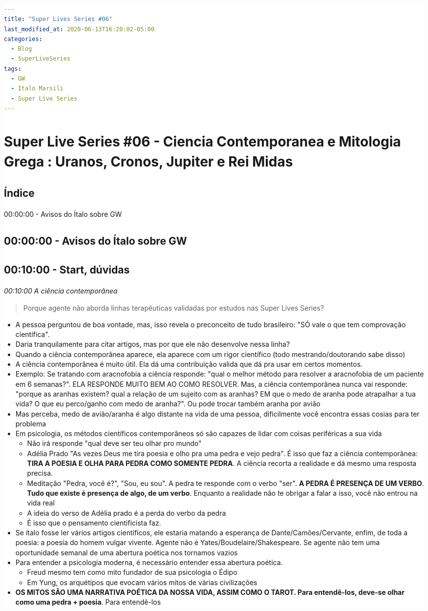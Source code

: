```yaml
---
title: "Super Lives Series #06"
last_modified_at: 2020-06-13T16:20:02-05:00
categories:
  - Blog
  - SuperLiveSeries
tags:
  - GW
  - Italo Marsili
  - Super Live Series
---
```


# Super Live Series #06 - Ciencia Contemporanea e Mitologia Grega : Uranos, Cronos, Jupiter e Rei Midas

## Índice

00:00:00 - Avisos do Ítalo sobre GW

## 00:00:00 - Avisos do Ítalo sobre GW

## 00:10:00 - Start, dúvidas

*00:10:00 A ciência contemporânea*

> Porque agente não aborda linhas terapêuticas validadas por estudos nas Super Lives Series?

+ A pessoa perguntou de boa vontade, mas, isso revela o preconceito de tudo brasileiro: "SÓ vale o que tem comprovação científica".
+ Daria tranquilamente para citar artigos, mas por que ele não desenvolve nessa linha?
+ Quando a ciência contemporânea aparece, ela aparece com um rigor científico (todo mestrando/doutorando sabe disso)
+ A ciência contemporânea é muito útil. Ela dá uma contribuição valida que dá pra usar em certos momentos. 
+ Exemplo: Se tratando com aracnofobia a ciência responde: "qual o melhor método para resolver a aracnofobia de um paciente em 6 semanas?". ELA RESPONDE MUITO BEM AO COMO RESOLVER. Mas, a ciência contemporânea nunca vai responde: "porque as aranhas existem? qual a relação de um sujeito com as aranhas? EM que o medo de aranha pode atrapalhar a tua vida? O que eu perco/ganho com medo de aranha?". Ou pode trocar também aranha por avião
+ Mas perceba, medo de avião/aranha é algo distante na vida de uma pessoa, dificilmente você encontra essas cosias para ter problema
+ Em psicologia, os métodos científicos contemporâneos só são capazes de lidar com coisas periféricas a sua vida
  - Não irá responde "qual deve ser teu olhar pro mundo"
  - Adélia Prado "As vezes Deus me tira poesia e olho pra uma pedra e vejo pedra". É isso que faz a ciência contemporânea: **TIRA A POESIA E OLHA PARA PEDRA COMO SOMENTE PEDRA**. A ciência recorta a realidade e dá mesmo uma resposta precisa.
  - Meditação "Pedra,  você é?", "Sou, eu sou". A pedra te responde com o verbo "ser". **A PEDRA É PRESENÇA DE UM VERBO**. **Tudo que existe é presença de algo, de um verbo**. Enquanto a realidade não te obrigar a falar a isso, você não entrou na vida real
  - A ideia do verso de Adélia prado é a perda do verbo da pedra
  - É isso que o pensamento cientificista faz.
+ Se ítalo fosse ler vários artigos científicos, ele estaria matando a esperança de Dante/Camões/Cervante, enfim, de toda a poesia: a poesia do homem vulgar vivente. Agente não é Yates/Boudelaire/Shakespeare. Se agente não tem uma oportunidade semanal de uma abertura poética nos tornamos vazios
+ Para entender a psicologia moderna, é necessário entender essa abertura poética. 
  - Freud mesmo tem como mito fundador de sua psicologia o Édipo
  - Em Yung, os arquétipos que evocam vários mitos de várias civilizações
+ **OS MITOS SÃO UMA NARRATIVA POÉTICA DA NOSSA VIDA, ASSIM COMO O TAROT. Para entendê-los, deve-se olhar como uma pedra + poesia**. Para entendê-los